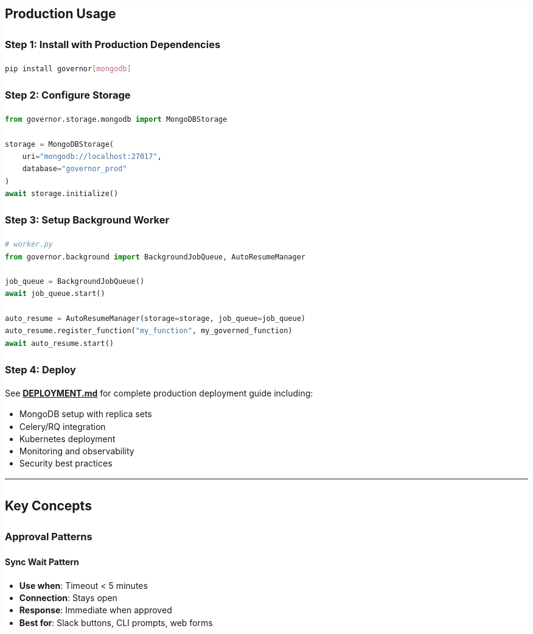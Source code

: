## Production Usage

### Step 1: Install with Production Dependencies

```bash
pip install governor[mongodb]
```

### Step 2: Configure Storage

```python
from governor.storage.mongodb import MongoDBStorage

storage = MongoDBStorage(
    uri="mongodb://localhost:27017",
    database="governor_prod"
)
await storage.initialize()
```

### Step 3: Setup Background Worker

```python
# worker.py
from governor.background import BackgroundJobQueue, AutoResumeManager

job_queue = BackgroundJobQueue()
await job_queue.start()

auto_resume = AutoResumeManager(storage=storage, job_queue=job_queue)
auto_resume.register_function("my_function", my_governed_function)
await auto_resume.start()
```

### Step 4: Deploy

See **[DEPLOYMENT.md](../DEPLOYMENT.md)** for complete production deployment guide including:
- MongoDB setup with replica sets
- Celery/RQ integration
- Kubernetes deployment
- Monitoring and observability
- Security best practices

---

## Key Concepts

### Approval Patterns

#### Sync Wait Pattern
- **Use when**: Timeout < 5 minutes
- **Connection**: Stays open
- **Response**: Immediate when approved
- **Best for**: Slack buttons, CLI prompts, web forms
